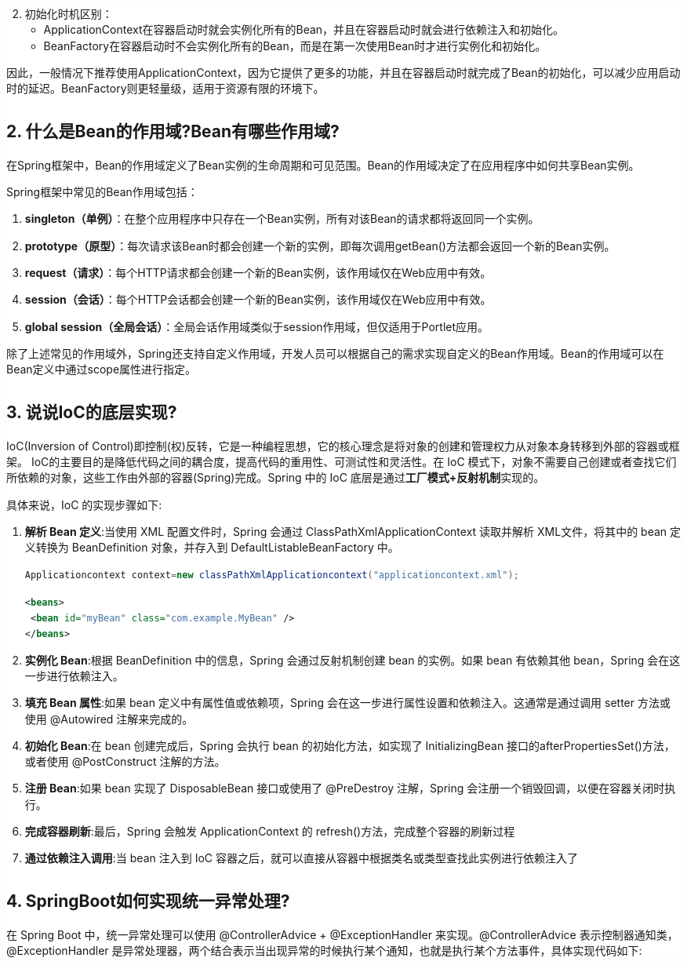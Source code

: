 2. 初始化时机区别：
   - ApplicationContext在容器启动时就会实例化所有的Bean，并且在容器启动时就会进行依赖注入和初始化。
   - BeanFactory在容器启动时不会实例化所有的Bean，而是在第一次使用Bean时才进行实例化和初始化。

因此，一般情况下推荐使用ApplicationContext，因为它提供了更多的功能，并且在容器启动时就完成了Bean的初始化，可以减少应用启动时的延迟。BeanFactory则更轻量级，适用于资源有限的环境下。
## 2. 什么是Bean的作用域?Bean有哪些作用域?
在Spring框架中，Bean的作用域定义了Bean实例的生命周期和可见范围。Bean的作用域决定了在应用程序中如何共享Bean实例。

Spring框架中常见的Bean作用域包括：

1. **singleton（单例）**：在整个应用程序中只存在一个Bean实例，所有对该Bean的请求都将返回同一个实例。
   
2. **prototype（原型）**：每次请求该Bean时都会创建一个新的实例，即每次调用getBean()方法都会返回一个新的Bean实例。
   
3. **request（请求）**：每个HTTP请求都会创建一个新的Bean实例，该作用域仅在Web应用中有效。
   
4. **session（会话）**：每个HTTP会话都会创建一个新的Bean实例，该作用域仅在Web应用中有效。
   
5. **global session（全局会话）**：全局会话作用域类似于session作用域，但仅适用于Portlet应用。

除了上述常见的作用域外，Spring还支持自定义作用域，开发人员可以根据自己的需求实现自定义的Bean作用域。Bean的作用域可以在Bean定义中通过scope属性进行指定。
## 3. 说说IoC的底层实现?

IoC(Inversion of Control)即控制(权)反转，它是一种编程思想，它的核心理念是将对象的创建和管理权力从对象本身转移到外部的容器或框架。
IoC的主要目的是降低代码之间的耦合度，提高代码的重用性、可测试性和灵活性。在 IoC 模式下，对象不需要自己创建或者查找它们所依赖的对象，这些工作由外部的容器(Spring)完成。Spring 中的 IoC 底层是通过**工厂模式+反射机制**实现的。

具体来说，IoC 的实现步骤如下:

1. **解析 Bean 定义**:当使用 XML 配置文件时，Spring 会通过 ClassPathXmlApplicationContext 读取并解析 XML文件，将其中的 bean 定义转换为 BeanDefinition 对象，并存入到 DefaultListableBeanFactory 中。

   ```java
   Applicationcontext context=new classPathXmlApplicationcontext("applicationcontext.xml");
   ```

   ```xml
   <beans>
   	<bean id="myBean" class="com.example.MyBean" />
   </beans>
   ```

2. **实例化 Bean**:根据 BeanDefinition 中的信息，Spring 会通过反射机制创建 bean 的实例。如果 bean 有依赖其他 bean，Spring 会在这一步进行依赖注入。
3. **填充 Bean 属性**:如果 bean 定义中有属性值或依赖项，Spring 会在这一步进行属性设置和依赖注入。这通常是通过调用 setter 方法或使用 @Autowired 注解来完成的。
4. **初始化 Bean**:在 bean 创建完成后，Spring 会执行 bean 的初始化方法，如实现了 InitializingBean 接口的afterPropertiesSet()方法，或者使用 @PostConstruct 注解的方法。
5. **注册 Bean**:如果 bean 实现了 DisposableBean 接口或使用了 @PreDestroy 注解，Spring 会注册一个销毁回调，以便在容器关闭时执行。
6. **完成容器刷新**:最后，Spring 会触发 ApplicationContext 的 refresh()方法，完成整个容器的刷新过程
7. **通过依赖注入调用**:当 bean 注入到 IoC 容器之后，就可以直接从容器中根据类名或类型查找此实例进行依赖注入了

## 4. SpringBoot如何实现统一异常处理?

在 Spring Boot 中，统一异常处理可以使用 @ControllerAdvice + @ExceptionHandler 来实现。@ControllerAdvice 表示控制器通知类，@ExceptionHandler 是异常处理器，两个结合表示当出现异常的时候执行某个通知，也就是执行某个方法事件，具体实现代码如下:
